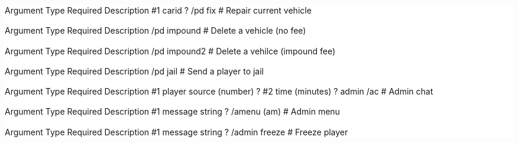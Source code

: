 Argument
Type
Required
Description
#1 carid
?
/pd fix #
Repair current vehicle

Argument
Type
Required
Description
/pd impound #
Delete a vehicle (no fee)

Argument
Type
Required
Description
/pd impound2 #
Delete a vehilce (impound fee)

Argument
Type
Required
Description
/pd jail #
Send a player to jail

Argument
Type
Required
Description
#1 player
source (number)
?
#2 time (minutes)
?
admin
/ac #
Admin chat

Argument
Type
Required
Description
#1 message
string
?
/amenu (am) #
Admin menu

Argument
Type
Required
Description
#1 message
string
?
/admin freeze #
Freeze player
